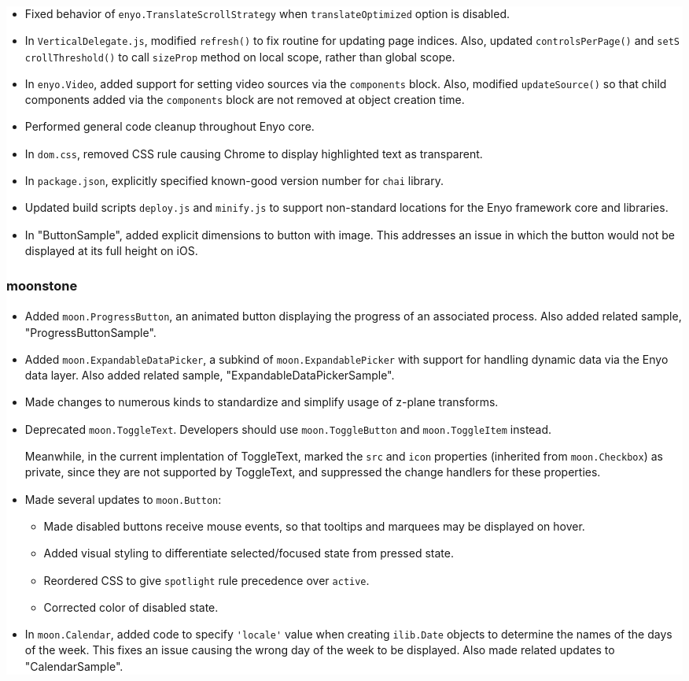 * Fixed behavior of `enyo.TranslateScrollStrategy` when `translateOptimized`
    option is disabled.

* In `VerticalDelegate.js`, modified `refresh()` to fix routine for updating
    page indices.  Also, updated `controlsPerPage()` and `setScrollThreshold()`
    to call `sizeProp` method on local scope, rather than global scope.

* In `enyo.Video`, added support for setting video sources via the `components`
    block.  Also, modified `updateSource()` so that child components added via
    the `components` block are not removed at object creation time.

* Performed general code cleanup throughout Enyo core.

* In `dom.css`, removed CSS rule causing Chrome to display highlighted text as
    transparent.

* In `package.json`, explicitly specified known-good version number for `chai`
    library.

* Updated build scripts `deploy.js` and `minify.js` to support non-standard
    locations for the Enyo framework core and libraries.

* In "ButtonSample", added explicit dimensions to button with image.  This
    addresses an issue in which the button would not be displayed at its full
    height on iOS.

### moonstone

* Added `moon.ProgressButton`, an animated button displaying the progress of an
    associated process.  Also added related sample, "ProgressButtonSample".

* Added `moon.ExpandableDataPicker`, a subkind of `moon.ExpandablePicker` with
    support for handling dynamic data via the Enyo data layer.  Also added
    related sample, "ExpandableDataPickerSample".

* Made changes to numerous kinds to standardize and simplify usage of z-plane
    transforms.

* Deprecated `moon.ToggleText`.  Developers should use `moon.ToggleButton` and
    `moon.ToggleItem` instead.

    Meanwhile, in the current implentation of ToggleText, marked the `src` and
    `icon` properties (inherited from `moon.Checkbox`) as private, since they
    are not supported by ToggleText, and suppressed the change handlers for
    these properties.

* Made several updates to `moon.Button`:

    * Made disabled buttons receive mouse events, so that tooltips and marquees
        may be displayed on hover.

    * Added visual styling to differentiate selected/focused state from pressed
        state.

    * Reordered CSS to give `spotlight` rule precedence over `active`.

    * Corrected color of disabled state.

* In `moon.Calendar`, added code to specify `'locale'` value when creating
    `ilib.Date` objects to determine the names of the days of the week.  This
    fixes an issue causing the wrong day of the week to be displayed.  Also
    made related updates to "CalendarSample".
